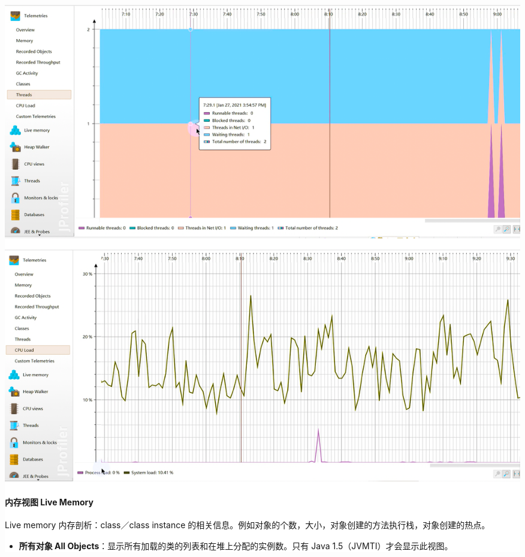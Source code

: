 ![944971c96b35f20aa4073a39ee8f678e.png](./img/lNCSqP9augO4UHCr/1628791516745-aedea271-186f-4828-b4b4-1fb40376144d-766451.png)



![983f44592d93befafdb1818ea9fb7603.png](./img/lNCSqP9augO4UHCr/1628791516769-0a0e26ec-fe0c-4986-8591-99750c469f7d-988820.png)



#### 内存视图 Live Memory


Live memory 内存剖析：class／class instance 的相关信息。例如对象的个数，大小，对象创建的方法执行栈，对象创建的热点。



+ **所有对象 All Objects**：显示所有加载的类的列表和在堆上分配的实例数。只有 Java 1.5（JVMTI）才会显示此视图。
